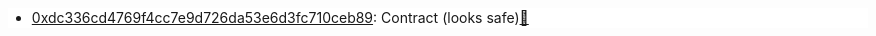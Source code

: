 - [0xdc336cd4769f4cc7e9d726da53e6d3fc710ceb89](https://snowtrace.io/address/0xdc336cd4769f4cc7e9d726da53e6d3fc710ceb89): Contract (looks safe)[:ghost:](https://github.com/bgd-labs/aave-address-book "AaveV2Avalanche.ORACLE")

